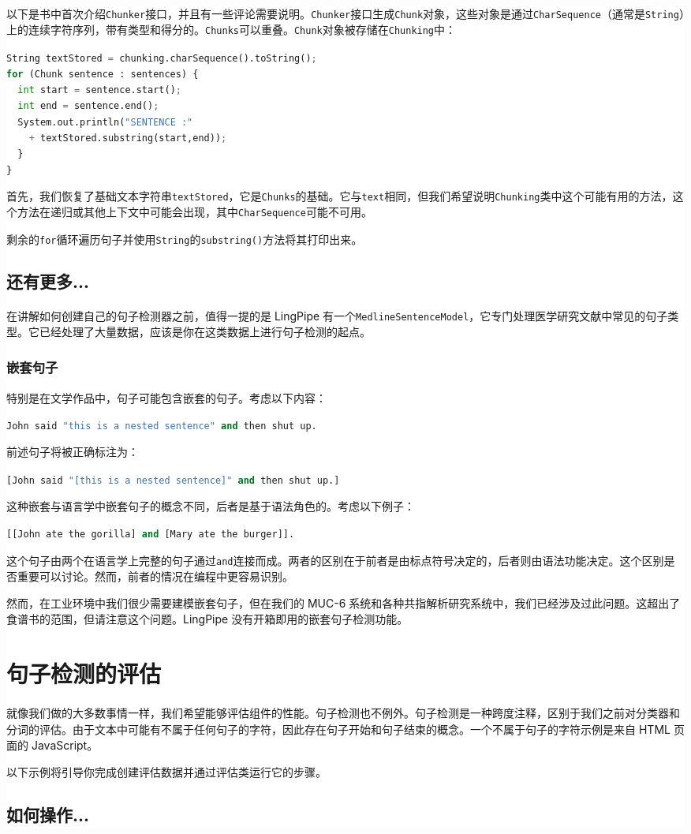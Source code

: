 以下是书中首次介绍`Chunker`接口，并且有一些评论需要说明。`Chunker`接口生成`Chunk`对象，这些对象是通过`CharSequence`（通常是`String`）上的连续字符序列，带有类型和得分的。`Chunks`可以重叠。`Chunk`对象被存储在`Chunking`中：

```py
String textStored = chunking.charSequence().toString();
for (Chunk sentence : sentences) {
  int start = sentence.start();
  int end = sentence.end();
  System.out.println("SENTENCE :" 
    + textStored.substring(start,end));
  }
}
```

首先，我们恢复了基础文本字符串`textStored`，它是`Chunks`的基础。它与`text`相同，但我们希望说明`Chunking`类中这个可能有用的方法，这个方法在递归或其他上下文中可能会出现，其中`CharSequence`可能不可用。

剩余的`for`循环遍历句子并使用`String`的`substring()`方法将其打印出来。

## 还有更多...

在讲解如何创建自己的句子检测器之前，值得一提的是 LingPipe 有一个`MedlineSentenceModel`，它专门处理医学研究文献中常见的句子类型。它已经处理了大量数据，应该是你在这类数据上进行句子检测的起点。

### 嵌套句子

特别是在文学作品中，句子可能包含嵌套的句子。考虑以下内容：

```py
John said "this is a nested sentence" and then shut up.
```

前述句子将被正确标注为：

```py
[John said "[this is a nested sentence]" and then shut up.]
```

这种嵌套与语言学中嵌套句子的概念不同，后者是基于语法角色的。考虑以下例子：

```py
[[John ate the gorilla] and [Mary ate the burger]].
```

这个句子由两个在语言学上完整的句子通过`and`连接而成。两者的区别在于前者是由标点符号决定的，后者则由语法功能决定。这个区别是否重要可以讨论。然而，前者的情况在编程中更容易识别。

然而，在工业环境中我们很少需要建模嵌套句子，但在我们的 MUC-6 系统和各种共指解析研究系统中，我们已经涉及过此问题。这超出了食谱书的范围，但请注意这个问题。LingPipe 没有开箱即用的嵌套句子检测功能。

# 句子检测的评估

就像我们做的大多数事情一样，我们希望能够评估组件的性能。句子检测也不例外。句子检测是一种跨度注释，区别于我们之前对分类器和分词的评估。由于文本中可能有不属于任何句子的字符，因此存在句子开始和句子结束的概念。一个不属于句子的字符示例是来自 HTML 页面的 JavaScript。

以下示例将引导你完成创建评估数据并通过评估类运行它的步骤。

## 如何操作...
